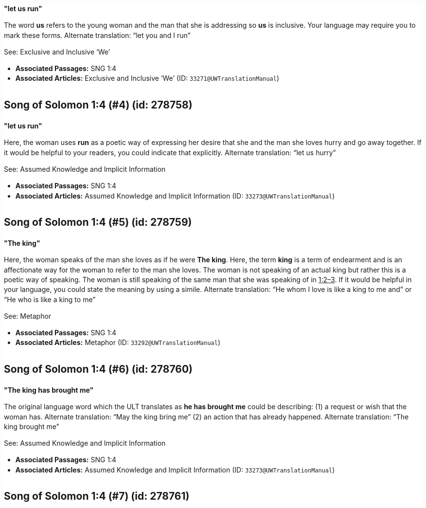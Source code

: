 **"let us run"**

The word **us** refers to the young woman and the man that she is addressing so **us** is inclusive. Your language may require you to mark these forms. Alternate translation: “let you and I run”

See: Exclusive and Inclusive ‘We’

* **Associated Passages:** SNG 1:4
* **Associated Articles:** Exclusive and Inclusive ‘We’ (ID: `33271@UWTranslationManual`)

## Song of Solomon 1:4 (#4) (id: 278758)

**"let us run"**

Here, the woman uses **run** as a poetic way of expressing her desire that she and the man she loves hurry and go away together. If it would be helpful to your readers, you could indicate that explicitly. Alternate translation: “let us hurry”

See: Assumed Knowledge and Implicit Information

* **Associated Passages:** SNG 1:4
* **Associated Articles:** Assumed Knowledge and Implicit Information (ID: `33273@UWTranslationManual`)

## Song of Solomon 1:4 (#5) (id: 278759)

**"The king"**

Here, the woman speaks of the man she loves as if he were **The king**. Here, the term **king** is a term of endearment and is an affectionate way for the woman to refer to the man she loves. The woman is not speaking of an actual king but rather this is a poetic way of speaking. The woman is still speaking of the same man that she was speaking of in [1:2–3](https://ref.ly/Song1:2-Song1:3). If it would be helpful in your language, you could state the meaning by using a simile. Alternate translation: “He whom I love is like a king to me and” or “He who is like a king to me”

See: Metaphor

* **Associated Passages:** SNG 1:4
* **Associated Articles:** Metaphor (ID: `33292@UWTranslationManual`)

## Song of Solomon 1:4 (#6) (id: 278760)

**"The king has brought me"**

The original language word which the ULT translates as **he has brought me** could be describing: (1\) a request or wish that the woman has. Alternate translation: “May the king bring me” (2\) an action that has already happened. Alternate translation: “The king brought me”

See: Assumed Knowledge and Implicit Information

* **Associated Passages:** SNG 1:4
* **Associated Articles:** Assumed Knowledge and Implicit Information (ID: `33273@UWTranslationManual`)

## Song of Solomon 1:4 (#7) (id: 278761)
